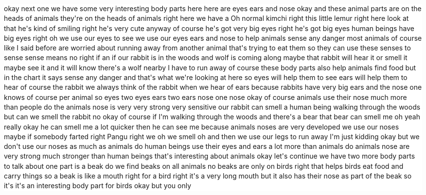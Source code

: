 okay next one we have some very
interesting body parts here here are
eyes ears and nose okay and these animal
parts are on the heads of animals
they're on the heads of animals right
here we have a Oh
normal kimchi right this little lemur
right here look at that he's kind of
smiling right he's very cute anyway of
course he's got very big eyes right he's
got big eyes human beings have big eyes
right oh we use our eyes to see
we use our eyes ears and nose to help
animals sense any danger most animals of
course like I said before are worried
about running away from another animal
that's trying to eat them so they can
use these senses to sense sense means no
right if an if our rabbit is in the
woods and wolf is coming along
maybe that rabbit will hear it or smell
it maybe see it and it will know there's
a wolf nearby I have to run away
of course these body parts also help
animals find food but in the chart it
says sense any danger and that's what
we're looking at here so eyes will help
them to see ears will help them to hear
of course the rabbit we always think of
the rabbit when we hear of ears because
rabbits have very big ears and the nose
one knows of course per animal so eyes
two eyes ears two ears nose one nose
okay of course animals use their nose
much more than people do the animals
nose is very very strong very sensitive
our rabbit can smell a human being
walking through the woods but can we
smell the rabbit no okay
of course if I'm walking through the
woods and there's a bear that bear can
smell me oh yeah really okay he can
smell me a lot quicker then he can see
me because animals noses are very
developed we use our noses maybe if
somebody farted right Pangu right we oh
we smell oh and then we use our legs to
run away I'm just kidding okay
but we don't use our noses as much as
animals do human beings use their eyes
and ears a lot more than animals do
animals nose are very strong much
stronger than human beings that's
interesting about animals okay let's
continue we have two more body parts to
talk about one part is a beak do we find
beaks on all animals
no beaks are only on birds right
that helps birds eat food and carry
things so a beak is like a mouth right
for a bird right it's a very long mouth
but it also has their nose as part of
the beak so it's it's an interesting
body part for birds okay but you only